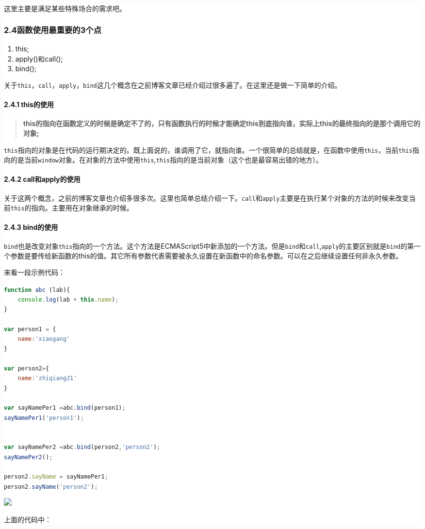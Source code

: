 这里主要是满足某些特殊场合的需求吧。

### 2.4函数使用最重要的3个点

1. this;
2. apply()和call();
3. bind();

关于`this`，`call`，`apply`，`bind`这几个概念在之前博客文章已经介绍过很多遍了。在这里还是做一下简单的介绍。

#### 2.4.1 this的使用

> **this的指向在函数定义的时候是确定不了的，只有函数执行的时候才能确定this到底指向谁，实际上this的最终指向的是那个调用它的对象;**

`this`指向的对象是在代码的运行期决定的。既上面说的，谁调用了它，就指向谁。一个很简单的总结就是，在函数中使用`this`，当前`this`指向的是当前`window`对象。在对象的方法中使用`this`,`this`指向的是当前对象（这个也是最容易出错的地方）。

#### 2.4.2 call和apply的使用

关于这两个概念，之前的博客文章也介绍多很多次。这里也简单总结介绍一下。`call`和`apply`主要是在执行某个对象的方法的时候来改变当前`this`的指向。主要用在对象继承的时候。

#### 2.4.3 bind的使用

`bind`也是改变对象`this`指向的一个方法。这个方法是ECMAScript5中新添加的一个方法。但是`bind`和`call`,`apply`的主要区别就是`bind`的第一个参数是要传给新函数的this的值。其它所有参数代表需要被永久设置在新函数中的命名参数。可以在之后继续设置任何非永久参数。

来看一段示例代码：

```javascript
function abc (lab){
    console.log(lab + this.name);
}

var person1 = {
    name:'xiaogang'
}

var person2={
    name:'zhiqiang21'
}

var sayNamePer1 =abc.bind(person1);
sayNamePer1('person1');


var sayNamePer2 =abc.bind(person2,'person2');
sayNamePer2();

person2.sayName = sayNamePer1;
person2.sayName('person2');
```

![](http://ww1.sinaimg.cn/mw690/698e22a9gw1f6l20nfuw9j20vu0l6jun.jpg)

上面的代码中：

